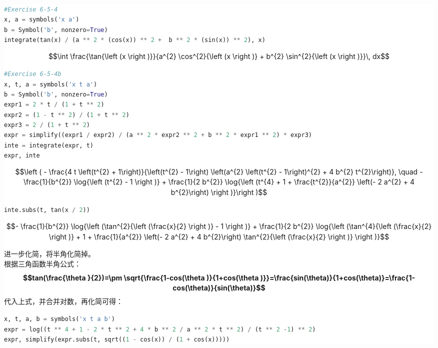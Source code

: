 


```python
#Exercise 6-5-4
x, a = symbols('x a')
b = Symbol('b', nonzero=True)
integrate(tan(x) / (a ** 2 * (cos(x)) ** 2 +  b ** 2 * (sin(x)) ** 2), x)
```




$$\int \frac{\tan{\left (x \right )}}{a^{2} \cos^{2}{\left (x \right )} + b^{2} \sin^{2}{\left (x \right )}}\, dx$$




```python
#Exercise 6-5-4b
x, t, a = symbols('x t a')
b = Symbol('b', nonzero=True)
expr1 = 2 * t / (1 + t ** 2)
expr2 = (1 - t ** 2) / (1 + t ** 2)
expr3 = 2 / (1 + t ** 2)
expr = simplify((expr1 / expr2) / (a ** 2 * expr2 ** 2 + b ** 2 * expr1 ** 2) * expr3)
inte = integrate(expr, t)
expr, inte
```




$$\left ( - \frac{4 t \left(t^{2} + 1\right)}{\left(t^{2} - 1\right) \left(a^{2} \left(t^{2} - 1\right)^{2} + 4 b^{2} t^{2}\right)}, \quad - \frac{1}{b^{2}} \log{\left (t^{2} - 1 \right )} + \frac{1}{2 b^{2}} \log{\left (t^{4} + 1 + \frac{t^{2}}{a^{2}} \left(- 2 a^{2} + 4 b^{2}\right) \right )}\right )$$




```python
inte.subs(t, tan(x / 2))
```




$$- \frac{1}{b^{2}} \log{\left (\tan^{2}{\left (\frac{x}{2} \right )} - 1 \right )} + \frac{1}{2 b^{2}} \log{\left (\tan^{4}{\left (\frac{x}{2} \right )} + 1 + \frac{1}{a^{2}} \left(- 2 a^{2} + 4 b^{2}\right) \tan^{2}{\left (\frac{x}{2} \right )} \right )}$$



进一步化简，将半角化简掉。  
根据三角函数半角公式：  
**$$tan(\frac{\theta }{2})=\pm \sqrt{\frac{1-cos(\theta )}{1+cos(\theta )}}=\frac{sin(\theta)}{1+cos(\theta)}=\frac{1-cos(\theta)}{sin(\theta)}$$**
代入上式，并合并对数，再化简可得：  


```python
x, t, a, b = symbols('x t a b')
expr = log((t ** 4 + 1 - 2 * t ** 2 + 4 * b ** 2 / a ** 2 * t ** 2) / (t ** 2 -1) ** 2)
expr, simplify(expr.subs(t, sqrt((1 - cos(x)) / (1 + cos(x)))))
```
